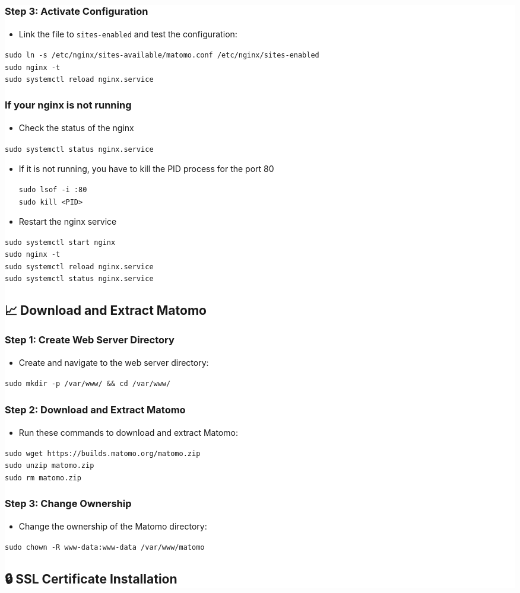 ### Step 3: Activate Configuration
- Link the file to `sites-enabled` and test the configuration:

```
sudo ln -s /etc/nginx/sites-available/matomo.conf /etc/nginx/sites-enabled
sudo nginx -t
sudo systemctl reload nginx.service
```

### If your nginx is not running
- Check the status of the nginx
```
sudo systemctl status nginx.service
```
- If it is not running, you have to kill the PID process for the port 80
  ```
  sudo lsof -i :80
  sudo kill <PID>
  ```
- Restart the nginx service
```
sudo systemctl start nginx
sudo nginx -t
sudo systemctl reload nginx.service
sudo systemctl status nginx.service
```

## 📈 Download and Extract Matomo

### Step 1: Create Web Server Directory
- Create and navigate to the web server directory:

```
sudo mkdir -p /var/www/ && cd /var/www/
```

### Step 2: Download and Extract Matomo
- Run these commands to download and extract Matomo:

```
sudo wget https://builds.matomo.org/matomo.zip
sudo unzip matomo.zip
sudo rm matomo.zip
```

### Step 3: Change Ownership
- Change the ownership of the Matomo directory:

```
sudo chown -R www-data:www-data /var/www/matomo
```

## 🔒 SSL Certificate Installation
